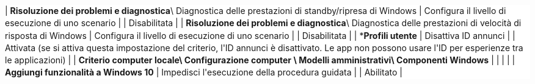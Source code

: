 |                         **Risoluzione dei problemi e diagnostica**\\ Diagnostica delle prestazioni di standby/ripresa di Windows                         |                                                    Configura il livello di esecuzione di uno scenario                                                     |                                                                                                                               |                                                                                                                                                                                                                                                                                                                                                                    Disabilitata                                                                                                                                                                                                                                                                                                                                                                     |
|                     **Risoluzione dei problemi e diagnostica**\\ Diagnostica delle prestazioni di velocità di risposta di Windows                      |                                                    Configura il livello di esecuzione di uno scenario                                                     |                                                                                                                               |                                                                                                                                                                                                                                                                                                                                                                    Disabilitata                                                                                                                                                                                                                                                                                                                                                                     |
|                                                         \***Profili utente**                                                          |                                                        Disattiva ID annunci                                                        |                                                                                                                               |                                                                                                                                                                                                                                                                                                        Attivata (se si attiva questa impostazione del criterio, l'ID annunci è disattivato. Le app non possono usare l'ID per esperienze tra le applicazioni)                                                                                                                                                                                                                                                                                                        |
|                **Criterio computer locale\\ Configurazione computer \\ Modelli amministrativi\\ Componenti Windows**                 |                                                                                                                                           |                                                                                                                               |                                                                                                                                                                                                                                                                                                                                                                                                                                                                                                                                                                                                                                                                                                                                                 |
|                                                    **Aggiungi funzionalità a Windows 10**                                                    |                                                      Impedisci l'esecuzione della procedura guidata                                                      |                                                                                                                               |                                                                                                                                                                                                                                                                                                                                                                     Abilitato                                                                                                                                                                                                                                                                                                                                                                     |